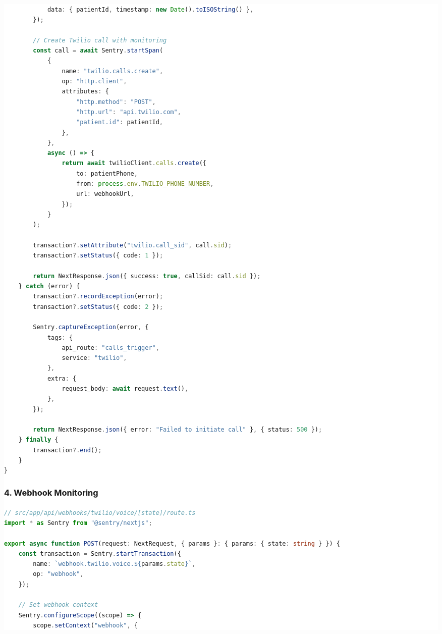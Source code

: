 ```typescript
            data: { patientId, timestamp: new Date().toISOString() },
        });

        // Create Twilio call with monitoring
        const call = await Sentry.startSpan(
            {
                name: "twilio.calls.create",
                op: "http.client",
                attributes: {
                    "http.method": "POST",
                    "http.url": "api.twilio.com",
                    "patient.id": patientId,
                },
            },
            async () => {
                return await twilioClient.calls.create({
                    to: patientPhone,
                    from: process.env.TWILIO_PHONE_NUMBER,
                    url: webhookUrl,
                });
            }
        );

        transaction?.setAttribute("twilio.call_sid", call.sid);
        transaction?.setStatus({ code: 1 });

        return NextResponse.json({ success: true, callSid: call.sid });
    } catch (error) {
        transaction?.recordException(error);
        transaction?.setStatus({ code: 2 });

        Sentry.captureException(error, {
            tags: {
                api_route: "calls_trigger",
                service: "twilio",
            },
            extra: {
                request_body: await request.text(),
            },
        });

        return NextResponse.json({ error: "Failed to initiate call" }, { status: 500 });
    } finally {
        transaction?.end();
    }
}
```

### 4. Webhook Monitoring

```typescript
// src/app/api/webhooks/twilio/voice/[state]/route.ts
import * as Sentry from "@sentry/nextjs";

export async function POST(request: NextRequest, { params }: { params: { state: string } }) {
    const transaction = Sentry.startTransaction({
        name: `webhook.twilio.voice.${params.state}`,
        op: "webhook",
    });

    // Set webhook context
    Sentry.configureScope((scope) => {
        scope.setContext("webhook", {
```
